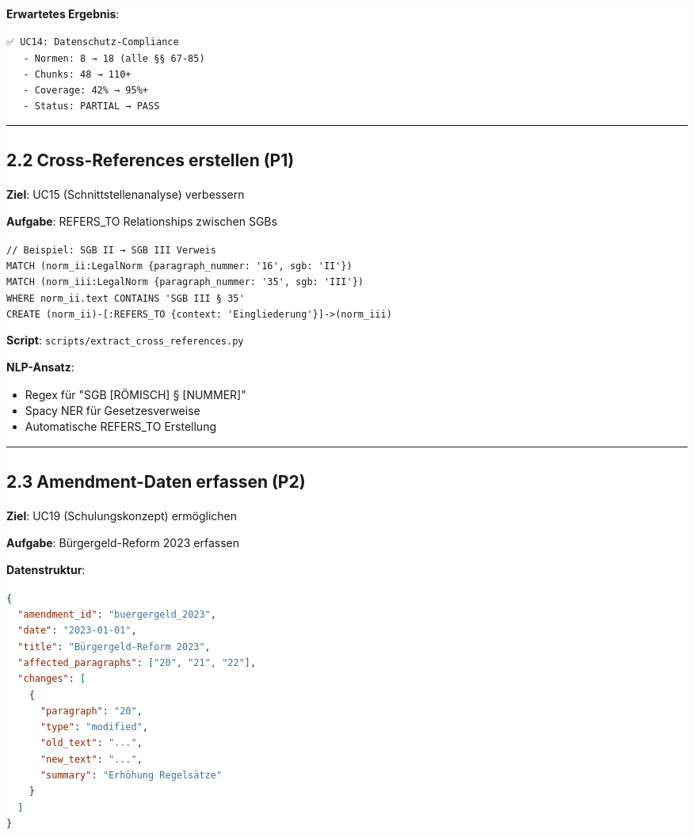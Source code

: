 **Erwartetes Ergebnis**:
```
✅ UC14: Datenschutz-Compliance
   - Normen: 8 → 18 (alle §§ 67-85)
   - Chunks: 48 → 110+
   - Coverage: 42% → 95%+
   - Status: PARTIAL → PASS
```

---

## 2.2 Cross-References erstellen (P1)

**Ziel**: UC15 (Schnittstellenanalyse) verbessern

**Aufgabe**: REFERS_TO Relationships zwischen SGBs

```cypher
// Beispiel: SGB II → SGB III Verweis
MATCH (norm_ii:LegalNorm {paragraph_nummer: '16', sgb: 'II'})
MATCH (norm_iii:LegalNorm {paragraph_nummer: '35', sgb: 'III'})
WHERE norm_ii.text CONTAINS 'SGB III § 35'
CREATE (norm_ii)-[:REFERS_TO {context: 'Eingliederung'}]->(norm_iii)
```

**Script**: `scripts/extract_cross_references.py`

**NLP-Ansatz**:
- Regex für "SGB [RÖMISCH] § [NUMMER]"
- Spacy NER für Gesetzesverweise
- Automatische REFERS_TO Erstellung

---

## 2.3 Amendment-Daten erfassen (P2)

**Ziel**: UC19 (Schulungskonzept) ermöglichen

**Aufgabe**: Bürgergeld-Reform 2023 erfassen

**Datenstruktur**:
```json
{
  "amendment_id": "buergergeld_2023",
  "date": "2023-01-01",
  "title": "Bürgergeld-Reform 2023",
  "affected_paragraphs": ["20", "21", "22"],
  "changes": [
    {
      "paragraph": "20",
      "type": "modified",
      "old_text": "...",
      "new_text": "...",
      "summary": "Erhöhung Regelsätze"
    }
  ]
}
```
